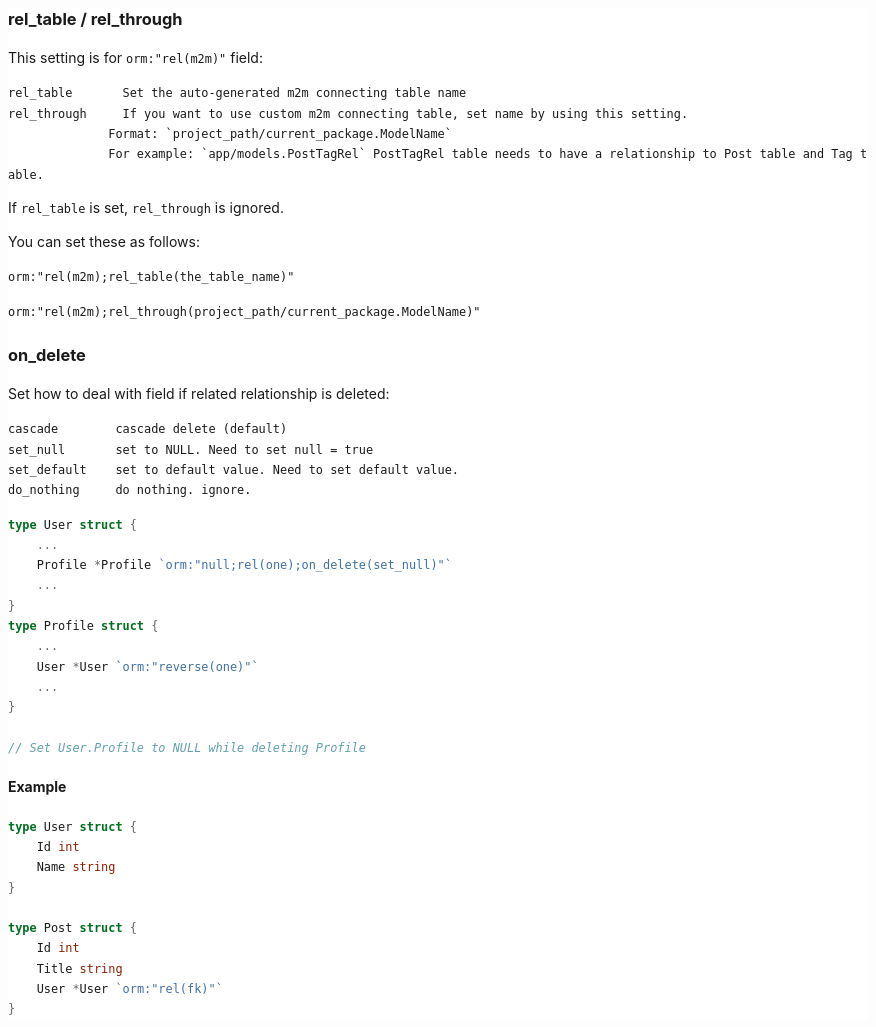 ### rel_table / rel_through

This setting is for `orm:"rel(m2m)"` field:

	rel_table       Set the auto-generated m2m connecting table name
	rel_through     If you want to use custom m2m connecting table, set name by using this setting.
                  Format: `project_path/current_package.ModelName`
                  For example: `app/models.PostTagRel` PostTagRel table needs to have a relationship to Post table and Tag table.


If `rel_table` is set, `rel_through` is ignored.

You can set these as follows:

`orm:"rel(m2m);rel_table(the_table_name)"`

`orm:"rel(m2m);rel_through(project_path/current_package.ModelName)"`

### on_delete

Set how to deal with field if related relationship is deleted:

	cascade        cascade delete (default)
	set_null       set to NULL. Need to set null = true
	set_default    set to default value. Need to set default value.
	do_nothing     do nothing. ignore.

```go
type User struct {
	...
	Profile *Profile `orm:"null;rel(one);on_delete(set_null)"`
	...
}
type Profile struct {
	...
	User *User `orm:"reverse(one)"`
	...
}

// Set User.Profile to NULL while deleting Profile
```

#### Example 

```go
type User struct {
    Id int
    Name string
}

type Post struct {
    Id int
    Title string
    User *User `orm:"rel(fk)"`
}
```
